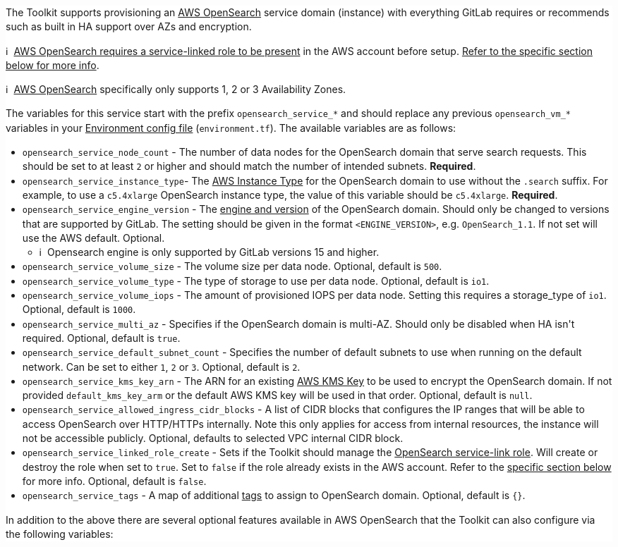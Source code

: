 The Toolkit supports provisioning an [AWS OpenSearch](https://aws.amazon.com/opensearch-service/) service domain (instance) with everything GitLab requires or recommends such as built in HA support over AZs and encryption.

:information_source:&nbsp; [AWS OpenSearch requires a service-linked role to be present](https://docs.aws.amazon.com/opensearch-service/latest/developerguide/slr.html) in the AWS account before setup. [Refer to the specific section below for more info](#aws-opensearch-service-linked-iam-role).

:information_source:&nbsp; [AWS OpenSearch](https://docs.aws.amazon.com/opensearch-service/latest/developerguide/what-is.html) specifically only supports 1, 2 or 3 Availability Zones.

The variables for this service start with the prefix `opensearch_service_*` and should replace any previous `opensearch_vm_*` variables in your [Environment config file](environment_provision.md#configure-module-settings-environmenttf) (`environment.tf`). The available variables are as follows:

- `opensearch_service_node_count` - The number of data nodes for the OpenSearch domain that serve search requests. This should be set to at least `2` or higher and should match the number of intended subnets. **Required**.
- `opensearch_service_instance_type`- The [AWS Instance Type](https://docs.aws.amazon.com/opensearch-service/latest/developerguide/supported-instance-types.html) for the OpenSearch domain to use without the `.search` suffix. For example, to use a `c5.4xlarge` OpenSearch instance type, the value of this variable should be `c5.4xlarge`. **Required**.
- `opensearch_service_engine_version` - The [engine and version](https://docs.aws.amazon.com/opensearch-service/latest/developerguide/what-is.html#choosing-version) of the OpenSearch domain. Should only be changed to versions that are supported by GitLab. The setting should be given in the format `<ENGINE_VERSION>`, e.g. `OpenSearch_1.1`. If not set will use the AWS default. Optional.
  - :information_source:&nbsp; Opensearch engine is only supported by GitLab versions 15 and higher.
- `opensearch_service_volume_size` - The volume size per data node. Optional, default is `500`.
- `opensearch_service_volume_type` - The type of storage to use per data node. Optional, default is `io1`.
- `opensearch_service_volume_iops` - The amount of provisioned IOPS per data node. Setting this requires a storage_type of `io1`. Optional, default is `1000`.
- `opensearch_service_multi_az` - Specifies if the OpenSearch domain is multi-AZ. Should only be disabled when HA isn't required. Optional, default is `true`.
- `opensearch_service_default_subnet_count` - Specifies the number of default subnets to use when running on the default network. Can be set to either `1`, `2` or `3`. Optional, default is `2`.
- `opensearch_service_kms_key_arn` - The ARN for an existing [AWS KMS Key](https://aws.amazon.com/kms/) to be used to encrypt the OpenSearch domain. If not provided `default_kms_key_arm` or the default AWS KMS key will be used in that order. Optional, default is `null`.
- `opensearch_service_allowed_ingress_cidr_blocks` - A list of CIDR blocks that configures the IP ranges that will be able to access OpenSearch over HTTP/HTTPs internally. Note this only applies for access from internal resources, the instance will not be accessible publicly. Optional, defaults to selected VPC internal CIDR block.
- `opensearch_service_linked_role_create` - Sets if the Toolkit should manage the [OpenSearch service-link role](https://docs.aws.amazon.com/opensearch-service/latest/developerguide/slr.html). Will create or destroy the role when set to `true`. Set to `false` if the role already exists in the AWS account. Refer to the [specific section below](#aws-opensearch-service-linked-iam-role) for more info. Optional, default is `false`.
- `opensearch_service_tags` - A map of additional [tags](https://docs.aws.amazon.com/general/latest/gr/aws_tagging.html) to assign to OpenSearch domain. Optional, default is `{}`.

In addition to the above there are several optional features available in AWS OpenSearch that the Toolkit can also configure via the following variables:
